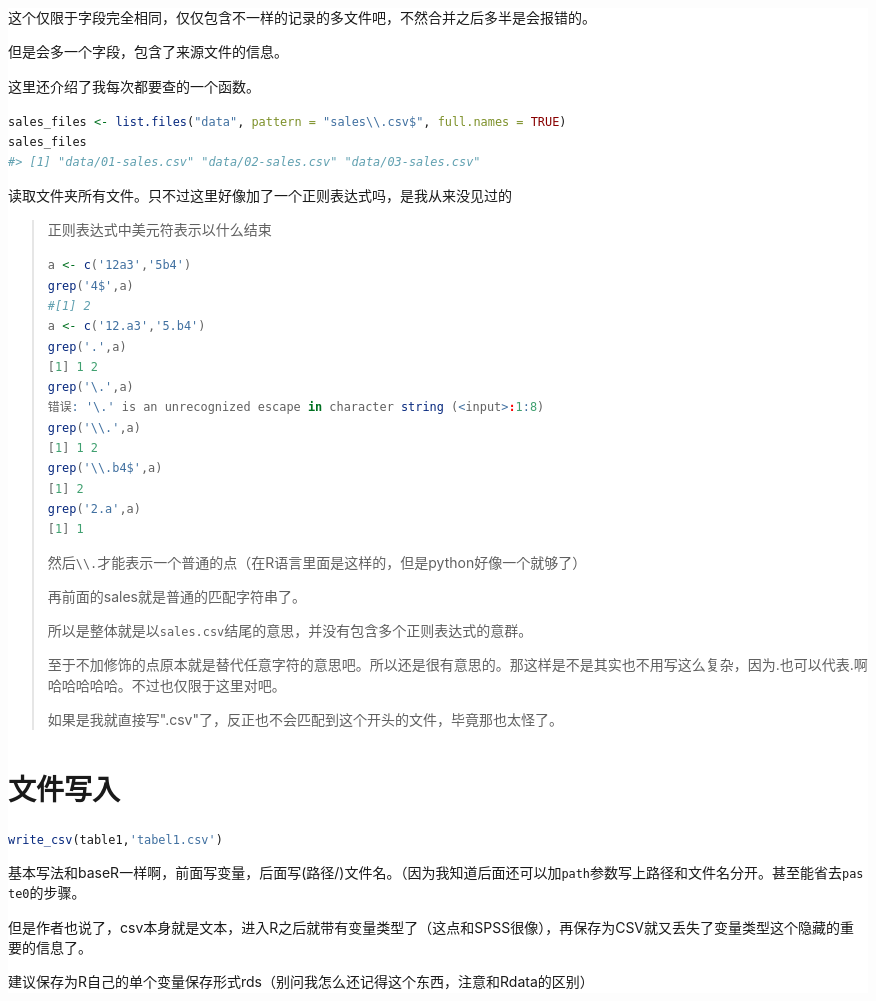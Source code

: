 这个仅限于字段完全相同，仅仅包含不一样的记录的多文件吧，不然合并之后多半是会报错的。

但是会多一个字段，包含了来源文件的信息。

这里还介绍了我每次都要查的一个函数。

```R
sales_files <- list.files("data", pattern = "sales\\.csv$", full.names = TRUE)
sales_files
#> [1] "data/01-sales.csv" "data/02-sales.csv" "data/03-sales.csv"
```

读取文件夹所有文件。只不过这里好像加了一个正则表达式吗，是我从来没见过的

> 正则表达式中美元符表示以什么结束
>
> ```R
> a <- c('12a3','5b4')
> grep('4$',a)
> #[1] 2
> a <- c('12.a3','5.b4')
> grep('.',a)
> [1] 1 2
> grep('\.',a)
> 错误: '\.' is an unrecognized escape in character string (<input>:1:8)
> grep('\\.',a)
> [1] 1 2
> grep('\\.b4$',a)
> [1] 2
> grep('2.a',a)
> [1] 1
> ```
>
> 然后`\\.`才能表示一个普通的点（在R语言里面是这样的，但是python好像一个就够了）
>
> 再前面的sales就是普通的匹配字符串了。
>
> 所以是整体就是以`sales.csv`结尾的意思，并没有包含多个正则表达式的意群。
>
> 至于不加修饰的点原本就是替代任意字符的意思吧。所以还是很有意思的。那这样是不是其实也不用写这么复杂，因为.也可以代表.啊哈哈哈哈哈。不过也仅限于这里对吧。
>
> 如果是我就直接写".csv"了，反正也不会匹配到这个开头的文件，毕竟那也太怪了。

# 文件写入

```r
write_csv(table1,'tabel1.csv')
```

基本写法和baseR一样啊，前面写变量，后面写(路径/)文件名。（因为我知道后面还可以加`path`参数写上路径和文件名分开。甚至能省去`paste0`的步骤。

但是作者也说了，csv本身就是文本，进入R之后就带有变量类型了（这点和SPSS很像），再保存为CSV就又丢失了变量类型这个隐藏的重要的信息了。

建议保存为R自己的单个变量保存形式rds（别问我怎么还记得这个东西，注意和Rdata的区别）
